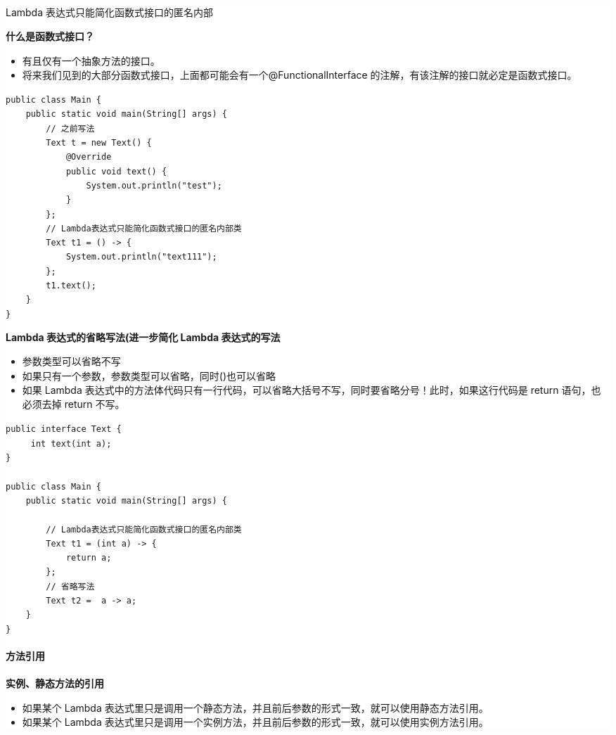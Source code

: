 Lambda 表达式只能简化函数式接口的匿名内部

**什么是函数式接口？**

- 有且仅有一个抽象方法的接口。
- 将来我们见到的大部分函数式接口，上面都可能会有一个@FunctionalInterface 的注解，有该注解的接口就必定是函数式接口。

```
public class Main {
    public static void main(String[] args) {
        // 之前写法
        Text t = new Text() {
            @Override
            public void text() {
                System.out.println("test");
            }
        };
        // Lambda表达式只能简化函数式接口的匿名内部类
        Text t1 = () -> {
            System.out.println("text111");
        };
        t1.text();
    }
}
```

**Lambda 表达式的省略写法(进一步简化 Lambda 表达式的写法**

- 参数类型可以省略不写
- 如果只有一个参数，参数类型可以省略，同时()也可以省略
- 如果 Lambda 表达式中的方法体代码只有一行代码，可以省略大括号不写，同时要省略分号！此时，如果这行代码是 return 语句，也必须去掉 return 不写。

```
public interface Text {
     int text(int a);
}

public class Main {
    public static void main(String[] args) {

        // Lambda表达式只能简化函数式接口的匿名内部类
        Text t1 = (int a) -> {
            return a;
        };
        // 省略写法
        Text t2 =  a -> a;
    }
}
```

#### 方法引用

**实例、静态方法的引用**

- 如果某个 Lambda 表达式里只是调用一个静态方法，并且前后参数的形式一致，就可以使用静态方法引用。
- 如果某个 Lambda 表达式里只是调用一个实例方法，并且前后参数的形式一致，就可以使用实例方法引用。
